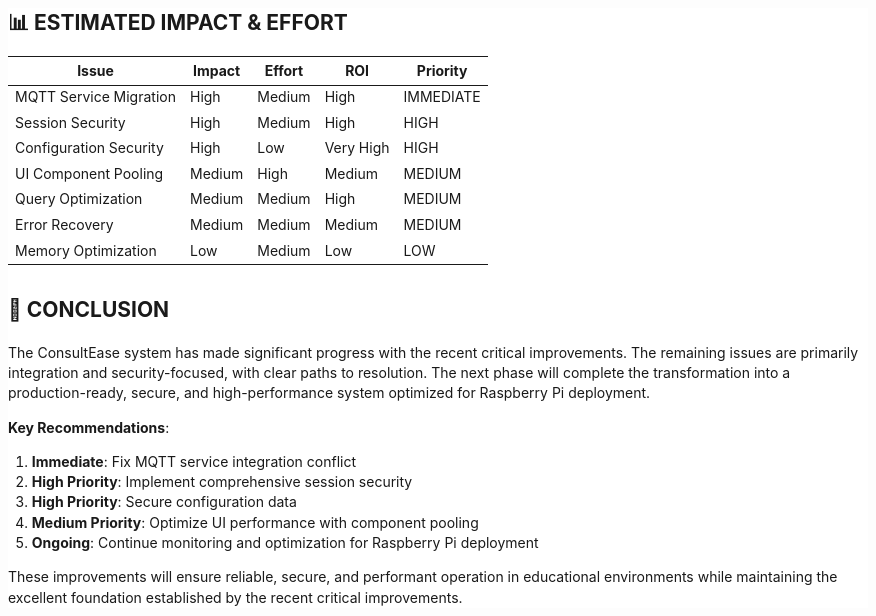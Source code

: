 ## 📊 ESTIMATED IMPACT & EFFORT

| Issue | Impact | Effort | ROI | Priority |
|-------|--------|--------|-----|----------|
| MQTT Service Migration | High | Medium | High | IMMEDIATE |
| Session Security | High | Medium | High | HIGH |
| Configuration Security | High | Low | Very High | HIGH |
| UI Component Pooling | Medium | High | Medium | MEDIUM |
| Query Optimization | Medium | Medium | High | MEDIUM |
| Error Recovery | Medium | Medium | Medium | MEDIUM |
| Memory Optimization | Low | Medium | Low | LOW |

## 🎉 CONCLUSION

The ConsultEase system has made significant progress with the recent critical improvements. The remaining issues are primarily integration and security-focused, with clear paths to resolution. The next phase will complete the transformation into a production-ready, secure, and high-performance system optimized for Raspberry Pi deployment.

**Key Recommendations**:
1. **Immediate**: Fix MQTT service integration conflict
2. **High Priority**: Implement comprehensive session security
3. **High Priority**: Secure configuration data
4. **Medium Priority**: Optimize UI performance with component pooling
5. **Ongoing**: Continue monitoring and optimization for Raspberry Pi deployment

These improvements will ensure reliable, secure, and performant operation in educational environments while maintaining the excellent foundation established by the recent critical improvements.
